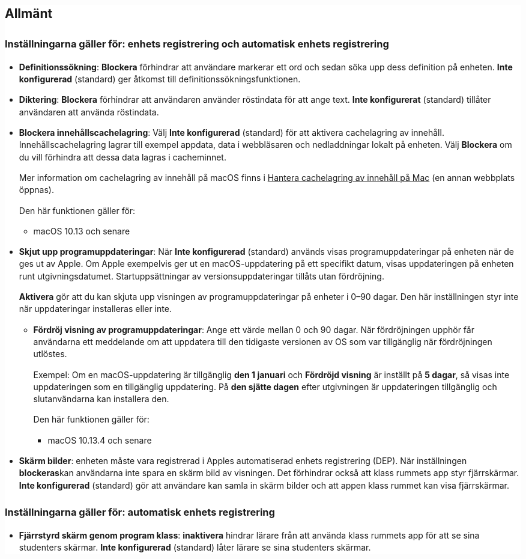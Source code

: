 ## <a name="general"></a>Allmänt

### <a name="settings-apply-to-device-enrollment-and-automated-device-enrollment"></a>Inställningarna gäller för: enhets registrering och automatisk enhets registrering

- **Definitionssökning**: **Blockera** förhindrar att användare markerar ett ord och sedan söka upp dess definition på enheten. **Inte konfigurerad** (standard) ger åtkomst till definitionssökningsfunktionen.
- **Diktering**: **Blockera** förhindrar att användaren använder röstindata för att ange text. **Inte konfigurerat** (standard) tillåter användaren att använda röstindata.
- **Blockera innehållscachelagring**: Välj **Inte konfigurerad** (standard) för att aktivera cachelagring av innehåll. Innehållscachelagring lagrar till exempel appdata, data i webbläsaren och nedladdningar lokalt på enheten. Välj **Blockera** om du vill förhindra att dessa data lagras i cacheminnet.

  Mer information om cachelagring av innehåll på macOS finns i [Hantera cachelagring av innehåll på Mac](https://support.apple.com/guide/mac-help/manage-content-caching-on-mac-mchl3b6c3720/mac) (en annan webbplats öppnas).

  Den här funktionen gäller för:  
  - macOS 10.13 och senare

- **Skjut upp programuppdateringar**: När **Inte konfigurerad** (standard) används visas programuppdateringar på enheten när de ges ut av Apple. Om Apple exempelvis ger ut en macOS-uppdatering på ett specifikt datum, visas uppdateringen på enheten runt utgivningsdatumet. Startuppsättningar av versionsuppdateringar tillåts utan fördröjning.

  **Aktivera** gör att du kan skjuta upp visningen av programuppdateringar på enheter i 0–90 dagar. Den här inställningen styr inte när uppdateringar installeras eller inte. 

  - **Fördröj visning av programuppdateringar**: Ange ett värde mellan 0 och 90 dagar. När fördröjningen upphör får användarna ett meddelande om att uppdatera till den tidigaste versionen av OS som var tillgänglig när fördröjningen utlöstes.

    Exempel: Om en macOS-uppdatering är tillgänglig **den 1 januari** och **Fördröjd visning** är inställt på **5 dagar**, så visas inte uppdateringen som en tillgänglig uppdatering. På **den sjätte dagen** efter utgivningen är uppdateringen tillgänglig och slutanvändarna kan installera den.

    Den här funktionen gäller för:  
    - macOS 10.13.4 och senare

- **Skärm bilder**: enheten måste vara registrerad i Apples automatiserad enhets registrering (DEP). När inställningen **blockeras**kan användarna inte spara en skärm bild av visningen. Det förhindrar också att klass rummets app styr fjärrskärmar. **Inte konfigurerad** (standard) gör att användare kan samla in skärm bilder och att appen klass rummet kan visa fjärrskärmar.

### <a name="settings-apply-to-automated-device-enrollment"></a>Inställningarna gäller för: automatisk enhets registrering

- **Fjärrstyrd skärm genom program klass**: **inaktivera** hindrar lärare från att använda klass rummets app för att se sina studenters skärmar. **Inte konfigurerad** (standard) låter lärare se sina studenters skärmar.
